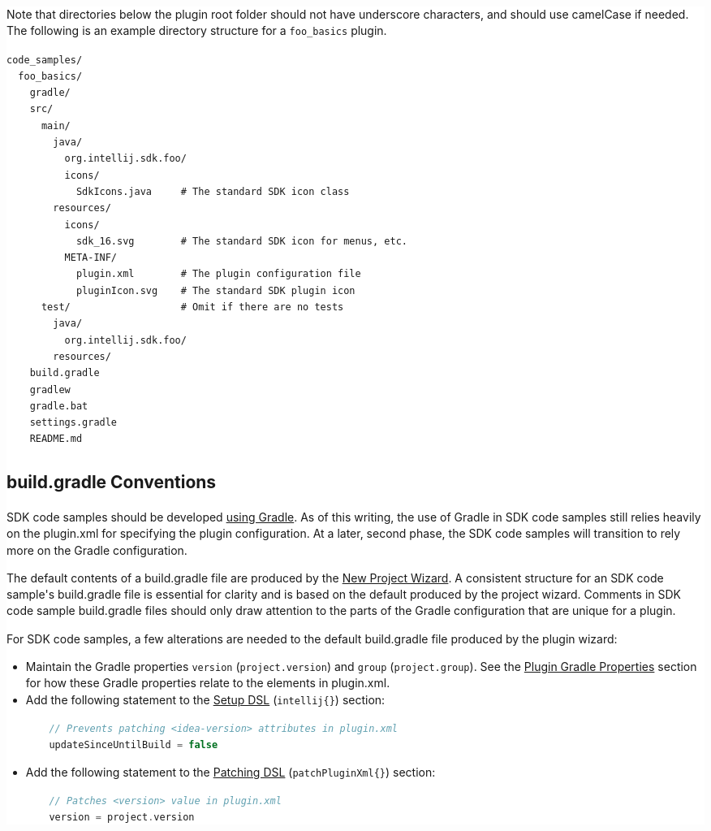 Note that directories below the plugin root folder should not have underscore characters, and should use camelCase if needed.
The following is an example directory structure for a `foo_basics` plugin.

```text
code_samples/
  foo_basics/
    gradle/
    src/
      main/
        java/
          org.intellij.sdk.foo/
          icons/
            SdkIcons.java     # The standard SDK icon class
        resources/
          icons/
            sdk_16.svg        # The standard SDK icon for menus, etc.
          META-INF/
            plugin.xml        # The plugin configuration file
            pluginIcon.svg    # The standard SDK plugin icon
      test/                   # Omit if there are no tests
        java/
          org.intellij.sdk.foo/
        resources/
    build.gradle
    gradlew
    gradle.bat
    settings.gradle
    README.md
```

## build.gradle Conventions
SDK code samples should be developed [using Gradle](gradle_build_system.md).
As of this writing, the use of Gradle in SDK code samples still relies heavily on the <path>plugin.xml</path> for specifying the plugin configuration.
At a later, second phase, the SDK code samples will transition to rely more on the Gradle configuration.

The default contents of a <path>build.gradle</path> file are produced by the [New Project Wizard](gradle_prerequisites.md#creating-a-gradle-based-intellij-platform-plugin-with-new-project-wizard).
A consistent structure for an SDK code sample's <path>build.gradle</path> file is essential for clarity and is based on the default produced by the project wizard.
Comments in SDK code sample <path>build.gradle</path> files should only draw attention to the parts of the Gradle configuration that are unique for a plugin.

For SDK code samples, a few alterations are needed to the default <path>build.gradle</path> file produced by the plugin wizard:
* Maintain the Gradle properties `version` (`project.version`) and `group` (`project.group`).
  See the [Plugin Gradle Properties](gradle_prerequisites.md#plugin-gradle-properties-and-plugin-configuration-file-elements) section for how these Gradle properties relate to the elements in <path>plugin.xml</path>.
* Add the following statement to the [Setup DSL](https://github.com/JetBrains/gradle-intellij-plugin/blob/master/README.md#setup-dsl) (`intellij{}`) section:
  ```groovy
      // Prevents patching <idea-version> attributes in plugin.xml
      updateSinceUntilBuild = false
  ```
* Add the following statement to the [Patching DSL](https://github.com/JetBrains/gradle-intellij-plugin/blob/master/README.md#patching-dsl) (`patchPluginXml{}`) section:
  ```groovy
      // Patches <version> value in plugin.xml
      version = project.version
  ```

